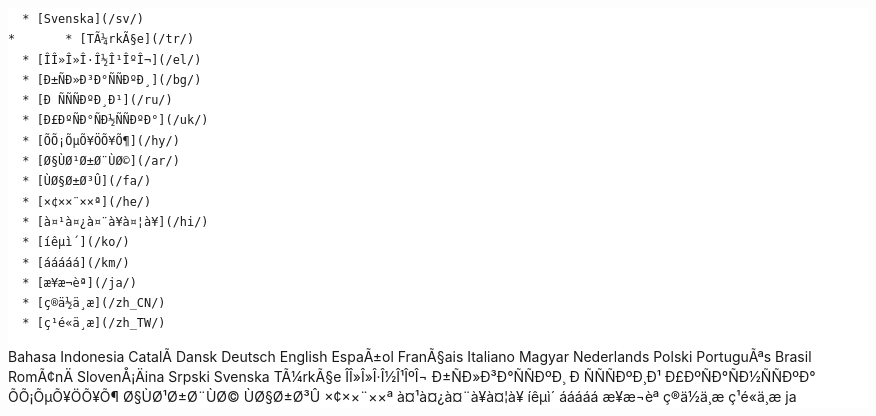       * [Svenska](/sv/)
    *       * [TÃ¼rkÃ§e](/tr/)
      * [ÎÎ»Î»Î·Î½Î¹ÎºÎ¬](/el/)
      * [Ð±ÑÐ»Ð³Ð°ÑÑÐºÐ¸](/bg/)
      * [Ð ÑÑÑÐºÐ¸Ð¹](/ru/)
      * [Ð£ÐºÑÐ°ÑÐ½ÑÑÐºÐ°](/uk/)
      * [ÕÕ¡ÕµÕ¥ÖÕ¥Õ¶](/hy/)
      * [Ø§ÙØ¹Ø±Ø¨ÙØ©](/ar/)
      * [ÙØ§Ø±Ø³Û](/fa/)
      * [×¢××¨××ª](/he/)
      * [à¤¹à¤¿à¤¨à¥à¤¦à¥](/hi/)
      * [íêµ­ì´](/ko/)
      * [ááááá](/km/)
      * [æ¥æ¬èª](/ja/)
      * [ç®ä½ä¸­æ](/zh_CN/)
      * [ç¹é«ä¸­æ](/zh_TW/)

Bahasa Indonesia CatalÃ  Dansk Deutsch English EspaÃ±ol FranÃ§ais Italiano
Magyar Nederlands Polski PortuguÃªs Brasil RomÃ¢nÄ SlovenÅ¡Äina Srpski
Svenska TÃ¼rkÃ§e ÎÎ»Î»Î·Î½Î¹ÎºÎ¬ Ð±ÑÐ»Ð³Ð°ÑÑÐºÐ¸ Ð ÑÑÑÐºÐ¸Ð¹
Ð£ÐºÑÐ°ÑÐ½ÑÑÐºÐ° ÕÕ¡ÕµÕ¥ÖÕ¥Õ¶ Ø§ÙØ¹Ø±Ø¨ÙØ© ÙØ§Ø±Ø³Û ×¢××¨××ª
à¤¹à¤¿à¤¨à¥à¤¦à¥ íêµ­ì´ ááááá æ¥æ¬èª ç®ä½ä¸­æ
ç¹é«ä¸­æ ja

